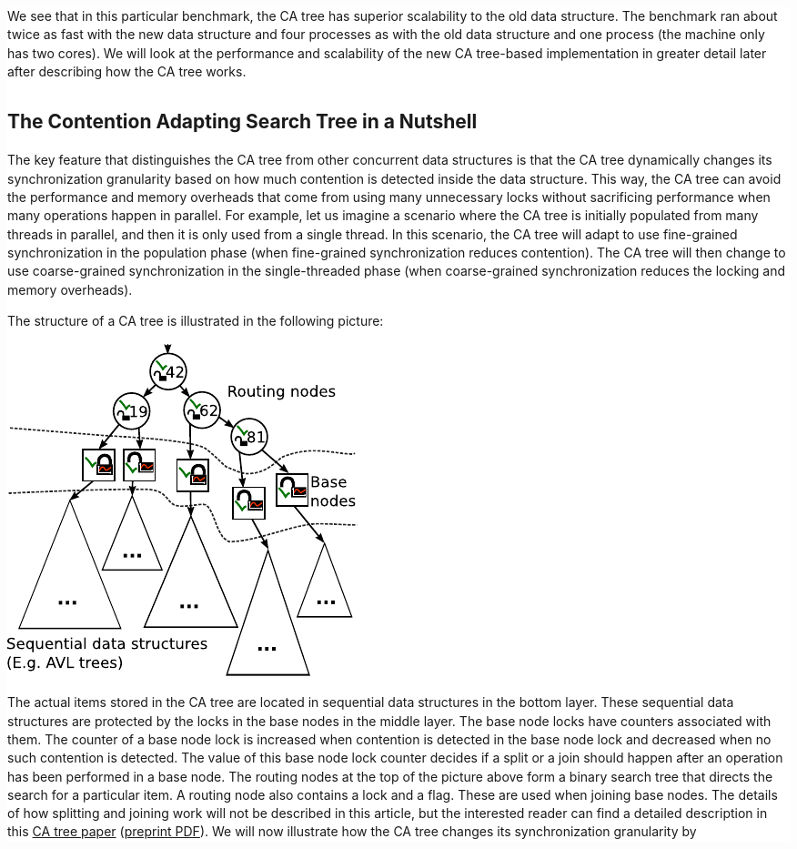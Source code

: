 We see that in this particular benchmark, the CA tree has superior
scalability to the old data structure. The benchmark ran about twice
as fast with the new data structure and four processes as with the old
data structure and one process (the machine only has two
cores). We will look at the performance and scalability of the new CA
tree-based implementation in greater detail later after describing how
the CA tree works.

## The Contention Adapting Search Tree in a Nutshell

The key feature that distinguishes the CA tree from other concurrent
data structures is that the CA tree dynamically changes its
synchronization granularity based on how much contention is detected
inside the data structure. This way, the CA tree can avoid the
performance and memory overheads that come from using many unnecessary
locks without sacrificing performance when many operations happen in
parallel. For example, let us imagine a scenario where the CA tree is
initially populated from many threads in parallel, and then it is only
used from a single thread. In this scenario, the CA tree will adapt to
use fine-grained synchronization in the population phase (when
fine-grained synchronization reduces contention). The CA tree will then change
to use coarse-grained synchronization in the single-threaded phase
(when coarse-grained synchronization reduces the locking and memory
overheads).

The structure of a CA tree is illustrated in the following
picture:

![alt text](/images/ca_tree/ca_tree_9.png "Contention Adapting Search Tree Structure")

The actual items stored in the CA tree are located in
sequential data structures in the bottom layer. These
sequential data structures are protected by the locks in the base
nodes in the middle layer. The base node locks have counters
associated with them. The counter of a base node lock is increased when
contention is detected in the base node lock and decreased when no
such contention is detected. The value of this base node lock counter
decides if a split or a join should happen after an operation has been
performed in a base node. The routing nodes at the top of the picture
above form a binary search tree that directs the search for a
particular item. A routing node also contains a lock and a flag. These
are used when joining base nodes. The details of how splitting and
joining work will not be described in this article, but
the interested reader can find a detailed description in this [CA tree
paper][jpdc_ca_tree] ([preprint PDF][jpdc_ca_tree_preprint]). We will now
illustrate how the CA tree changes its synchronization granularity by

[jpdc_ca_tree]: https://doi.org/10.1016/j.jpdc.2017.11.007
[jpdc_ca_tree_preprint]: http://winsh.me/papers/catree_jpdc_paper.pdf
[lfca_tree]: https://doi.org/10.1145/3210377.3210413
[lfca_tree_preprint]: http://winsh.me/papers/spaa2018lfcatree.pdf
[erlang_workshop]: http://dl.acm.org/citation.cfm?id=2633455
[erlang_workshop_preprint]: http://winsh.me/papers/erlang_workshop_2014.pdf
[AVLTree]: https://en.wikipedia.org/wiki/AVL_tree
[kjell_phd_thesis]: http://uu.diva-portal.org/smash/record.jsf?pid=diva2%3A1220366&dswid=6575
[ets_lookup_stack_opt]: https://github.com/erlang/otp/blob/4ca912b859f779d6d9b235ea0cf6fb7662edcc59/erts/emulator/beam/erl_db_tree.c#L3306
[decent_ctrs_pull1]: https://github.com/erlang/otp/pull/2190
[decent_ctrs_pull2]: https://github.com/erlang/otp/pull/2229
[decent_ctrs_bench]: http://winsh.me/ets_catree_benchmark/azure_D64s_decent_ctrs/hash_decentralized_ctrs.html
[ets_ca_tree_code]: https://github.com/erlang/otp/blob/4ca912b859f779d6d9b235ea0cf6fb7662edcc59/erts/emulator/beam/erl_db_catree.c
[ets_next_stack_opt]: https://github.com/erlang/otp/blob/master/erts/emulator/beam/erl_db_tree.c#L3084